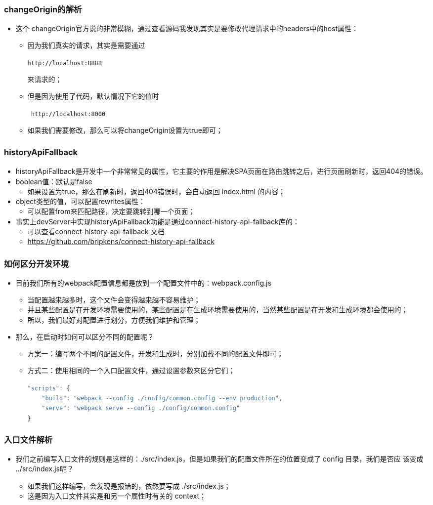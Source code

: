 ### changeOrigin的解析

- 这个 changeOrigin官方说的非常模糊，通过查看源码我发现其实是要修改代理请求中的headers中的host属性：
  - 因为我们真实的请求，其实是需要通过 
  
    ```
    http://localhost:8888
    ```
  
    来请求的；
  - 但是因为使用了代码，默认情况下它的值时
  
    ```
     http://localhost:8000
    ```
  - 如果我们需要修改，那么可以将changeOrigin设置为true即可；

### historyApiFallback

- historyApiFallback是开发中一个非常常见的属性，它主要的作用是解决SPA页面在路由跳转之后，进行页面刷新时，返回404的错误。
- boolean值：默认是false
  - 如果设置为true，那么在刷新时，返回404错误时，会自动返回 index.html 的内容；
- object类型的值，可以配置rewrites属性：
  - 可以配置from来匹配路径，决定要跳转到哪一个页面；
- 事实上devServer中实现historyApiFallback功能是通过connect-history-api-fallback库的：
  - 可以查看connect-history-api-fallback 文档
  - https://github.com/bripkens/connect-history-api-fallback

### 如何区分开发环境

- 目前我们所有的webpack配置信息都是放到一个配置文件中的：webpack.config.js

  - 当配置越来越多时，这个文件会变得越来越不容易维护；
  - 并且某些配置是在开发环境需要使用的，某些配置是在生成环境需要使用的，当然某些配置是在开发和生成环境都会使用的；
  - 所以，我们最好对配置进行划分，方便我们维护和管理；

- 那么，在启动时如何可以区分不同的配置呢？

  - 方案一：编写两个不同的配置文件，开发和生成时，分别加载不同的配置文件即可；

  - 方式二：使用相同的一个入口配置文件，通过设置参数来区分它们；

    ```js
    "scripts": {
    	"build": "webpack --config ./config/common.config --env production",
    	"serve": "webpack serve --config ./config/common.config"
    }
    ```

### 入口文件解析

- 我们之前编写入口文件的规则是这样的：./src/index.js，但是如果我们的配置文件所在的位置变成了 config 目录，我们是否应
  该变成 ../src/index.js呢？

  - 如果我们这样编写，会发现是报错的，依然要写成 ./src/index.js；
  - 这是因为入口文件其实是和另一个属性时有关的 context；
